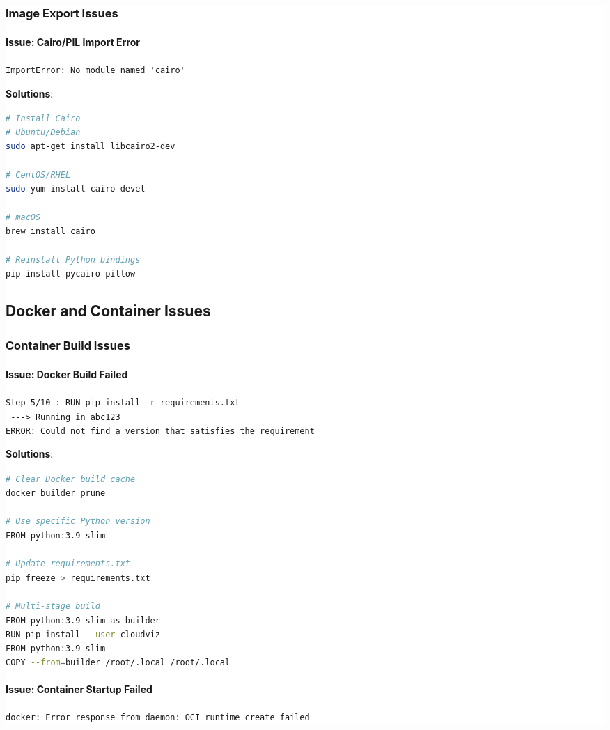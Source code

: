 ### Image Export Issues

#### Issue: Cairo/PIL Import Error
```
ImportError: No module named 'cairo'
```

**Solutions**:
```bash
# Install Cairo
# Ubuntu/Debian
sudo apt-get install libcairo2-dev

# CentOS/RHEL
sudo yum install cairo-devel

# macOS
brew install cairo

# Reinstall Python bindings
pip install pycairo pillow
```

## Docker and Container Issues

### Container Build Issues

#### Issue: Docker Build Failed
```
Step 5/10 : RUN pip install -r requirements.txt
 ---> Running in abc123
ERROR: Could not find a version that satisfies the requirement
```

**Solutions**:
```bash
# Clear Docker build cache
docker builder prune

# Use specific Python version
FROM python:3.9-slim

# Update requirements.txt
pip freeze > requirements.txt

# Multi-stage build
FROM python:3.9-slim as builder
RUN pip install --user cloudviz
FROM python:3.9-slim
COPY --from=builder /root/.local /root/.local
```

#### Issue: Container Startup Failed
```
docker: Error response from daemon: OCI runtime create failed
```
